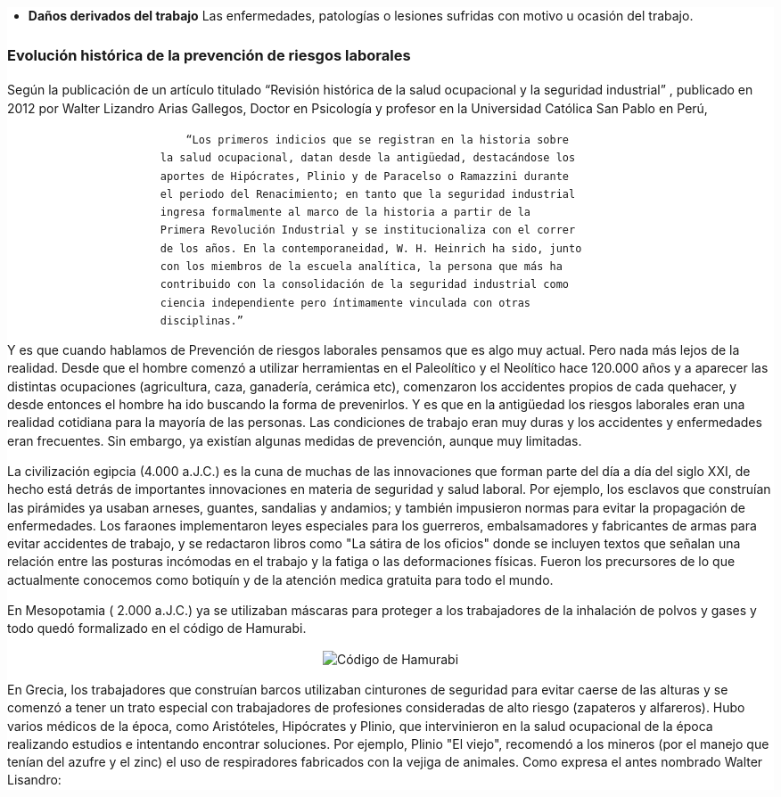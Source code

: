- **Daños derivados del trabajo**
    Las enfermedades, patologías o lesiones sufridas con motivo u ocasión del trabajo.
    <br>

### Evolución histórica de la prevención de riesgos laborales
Según la publicación de un  artículo titulado  “Revisión histórica de la salud ocupacional y la seguridad industrial” , publicado en 2012 por  Walter Lizandro Arias Gallegos, Doctor en Psicología y profesor en la Universidad Católica San Pablo en Perú,

                                “Los primeros indicios que se registran en la historia sobre
                            la salud ocupacional, datan desde la antigüedad, destacándose los
                            aportes de Hipócrates, Plinio y de Paracelso o Ramazzini durante
                            el periodo del Renacimiento; en tanto que la seguridad industrial
                            ingresa formalmente al marco de la historia a partir de la
                            Primera Revolución Industrial y se institucionaliza con el correr
                            de los años. En la contemporaneidad, W. H. Heinrich ha sido, junto
                            con los miembros de la escuela analítica, la persona que más ha
                            contribuido con la consolidación de la seguridad industrial como
                            ciencia independiente pero íntimamente vinculada con otras
                            disciplinas.”

Y es que cuando hablamos de Prevención de riesgos laborales pensamos que es algo muy actual. Pero nada más lejos de la realidad. Desde que el hombre comenzó a utilizar herramientas en el Paleolítico y el Neolítico hace 120.000 años y a aparecer las distintas ocupaciones (agricultura, caza, ganadería, cerámica etc), comenzaron los accidentes propios de cada quehacer, y desde entonces el hombre ha ido buscando la forma de prevenirlos. Y es que en la antigüedad los riesgos laborales eran una realidad cotidiana para la mayoría de las personas. Las condiciones de trabajo eran muy duras y los accidentes y enfermedades eran frecuentes. Sin embargo, ya existían algunas medidas de prevención, aunque muy limitadas.
 
La civilización egipcia (4.000 a.J.C.) es la cuna de muchas de las innovaciones que forman parte del día a día del siglo XXI, de hecho está detrás de importantes innovaciones en materia de seguridad y salud laboral. Por ejemplo, los esclavos que construían las pirámides ya usaban arneses, guantes, sandalias y andamios; y también impusieron normas para evitar la propagación de enfermedades. Los faraones implementaron leyes especiales para los guerreros, embalsamadores y fabricantes de armas para evitar accidentes de trabajo, y se redactaron libros como "La sátira de los oficios" donde se incluyen textos que señalan una relación entre las posturas incómodas en el trabajo y la fatiga o las deformaciones físicas. Fueron los precursores de lo que actualmente conocemos como botiquín y de la atención medica gratuita para todo el mundo.

En Mesopotamia ( 2.000 a.J.C.) ya se utilizaban máscaras para proteger a los trabajadores de  la inhalación de polvos y gases y todo quedó formalizado en el código de Hamurabi.

<div style="text-align: center">

![Código de Hamurabi](https://i.etsystatic.com/41117777/r/il/78ce75/4809446617/il_794xN.4809446617_1496.jpg)

</div>

En Grecia, los trabajadores que construían barcos utilizaban cinturones de seguridad para evitar caerse de las alturas y se comenzó a tener un trato especial con trabajadores de profesiones consideradas de alto riesgo (zapateros y alfareros). Hubo varios médicos de la época, como Aristóteles, Hipócrates y Plinio, que intervinieron en la salud ocupacional de la época realizando estudios e intentando encontrar soluciones. Por ejemplo, Plinio "El viejo", recomendó a los mineros (por el manejo que tenían del azufre y el zinc) el uso de respiradores fabricados con la vejiga de animales. Como expresa el antes nombrado Walter Lisandro:
